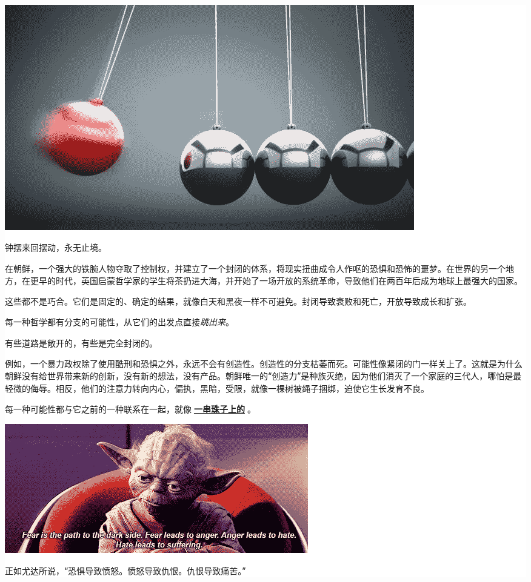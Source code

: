 ![](img/32ca939a86b5557c7193068a49d8ab4e.png)

钟摆来回摆动，永无止境。

在朝鲜，一个强大的铁腕人物夺取了控制权，并建立了一个封闭的体系，将现实扭曲成令人作呕的恐惧和恐怖的噩梦。在世界的另一个地方，在更早的时代，英国启蒙哲学家的学生将茶扔进大海，并开始了一场开放的系统革命，导致他们在两百年后成为地球上最强大的国家。

这些都不是巧合。它们是固定的、确定的结果，就像白天和黑夜一样不可避免。封闭导致衰败和死亡，开放导致成长和扩张。

每一种哲学都有分支的可能性，从它们的出发点直接*跳出来*。

有些道路是敞开的，有些是完全封闭的。

例如，一个暴力政权除了使用酷刑和恐惧之外，永远不会有创造性。创造性的分支枯萎而死。可能性像紧闭的门一样关上了。这就是为什么朝鲜没有给世界带来新的创新，没有新的想法，没有产品。朝鲜唯一的“创造力”是种族灭绝，因为他们消灭了一个家庭的三代人，哪怕是最轻微的侮辱。相反，他们的注意力转向内心，偏执，黑暗，受限，就像一棵树被绳子捆绑，迫使它生长发育不良。

每一种可能性都与它之前的一种联系在一起，就像 [**一串珠子上的**](https://books.google.com/books?id=0j17ePgjaYUC&pg=PT49&lpg=PT49&dq=like+beads+on+a+string+siddhartha&source=bl&ots=e-dgTeQdkl&sig=_hfmVVqhmkvMEm1ZPDy1qcJ0V3w&hl=en&sa=X&ved=0ahUKEwi7tuew04nVAhVEy1QKHS2iC04Q6AEIQDAG#v=onepage&q=like%20beads%20on%20a%20string%20siddhartha&f=false) 。

![](img/2d98ddda8e702a3664d476002c44eaed.png)

正如尤达所说，“恐惧导致愤怒。愤怒导致仇恨。仇恨导致痛苦。”
